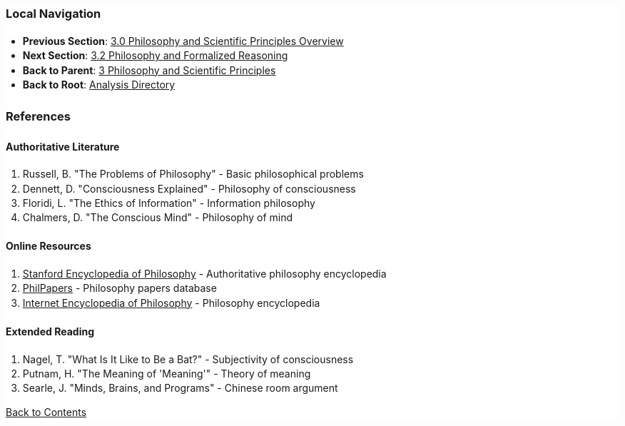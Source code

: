 ### Local Navigation

- **Previous Section**: [3.0 Philosophy and Scientific Principles Overview](../README.md)
- **Next Section**: [3.2 Philosophy and Formalized Reasoning](3.2-philosophy-and-formalized-reasoning.md)
- **Back to Parent**: [3 Philosophy and Scientific Principles](../README.md)
- **Back to Root**: [Analysis Directory](../../README.md)

### References

#### Authoritative Literature

1. Russell, B. "The Problems of Philosophy" - Basic philosophical problems
2. Dennett, D. "Consciousness Explained" - Philosophy of consciousness
3. Floridi, L. "The Ethics of Information" - Information philosophy
4. Chalmers, D. "The Conscious Mind" - Philosophy of mind

#### Online Resources

1. [Stanford Encyclopedia of Philosophy](https://plato.stanford.edu/) - Authoritative philosophy encyclopedia
2. [PhilPapers](https://philpapers.org/) - Philosophy papers database
3. [Internet Encyclopedia of Philosophy](https://iep.utm.edu/) - Philosophy encyclopedia

#### Extended Reading

1. Nagel, T. "What Is It Like to Be a Bat?" - Subjectivity of consciousness
2. Putnam, H. "The Meaning of 'Meaning'" - Theory of meaning
3. Searle, J. "Minds, Brains, and Programs" - Chinese room argument

[Back to Contents](../0-Overview-and-Navigation/0.1-Global-Topic-Tree.md)
